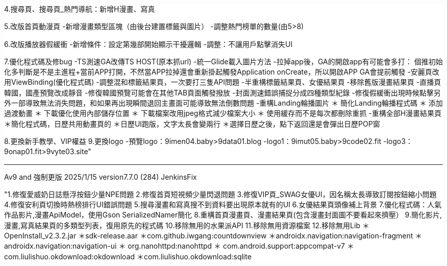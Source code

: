 4.搜尋頁、搜尋頁_熱門導航：新增H漫畫、寫真

5.改版首頁動漫頁
-新增漫畫類型區塊（由後台建置標籤與圖片）
-調整熱門榜單的數量(由5>8)

6.改版播放器假緩衝
-新增條件：設定第幾部開始顯示干擾邏輯
-調整：不讓用戶點擊消失UI

7.優化程式碼及修bug
-TS測速GA改傳TS HOST(原本抓url)
-統一Glide載入圖片方法
-拉掉app後，GA的開啟app有可能會多打：
個推初始化多判斷是不是主進程+當前APP打開，不然當APP拉掉還會重新掛起觸發Application onCreate，所以開啟APP GA會提前觸發
-安麗頁改用ViewBinding(優化程式碼)
-調整混和標籤結果頁，一次要打三隻API問題
-半重構標籤結果頁、女優結果頁
-移除舊版漫畫結果頁
-直播頁韓國，國產預覽改成靜音
-修復韓國預覽可能會在其他TAB頁面觸發撥放
-封面測速錯誤捕捉分成四種類型紀錄
-修復假緩衝出現時候點擊另外一部導致無法消失問題，和如果再出現瞬間退回主畫面可能導致無法倒數問題
-重構Landing輪播圖片
＊ 簡化Landing輪播程式碼
＊ 添加過渡動畫
＊ 下載優化使用內部儲存位置
＊ 下載檔案改用jpeg格式減少檔案大小
＊ 使用緩存而不是每次都刪除重抓
-重構全部H漫畫結果頁
＊簡化程式碼，日歷共用動畫頁的
＊日歷UI跑版，文字太長會變兩行
＊選擇日歷之後，點下返回還是會彈出日歷POP窗

8.更換新手教學、VIP權益
9.更換logo
-預覽logo：9imen04.baby>9data01.blog
-logo1：9imut05.baby>9code02.fit
-logo3：9onap01.fit>9vyte03.site"

---

Av9 and 強制更版 2025/1/15
version7.7.0 (284) JenkinsFix

"1.修復愛威奶日誌懸浮按鈕少量NPE問題
2.修復首頁短視頻少量閃退問題
3.修復VIP頁_SWAG女優UI，因名稱太長導致訂閱按鈕縮小問題
4.修復安利頁切換時熱榜排行UI錯誤問題
5.搜尋漫畫和寫真搜不到資料要出現原本就有的UI
6.女優結果頁頭像補上背景
7.優化程式碼：人氣作品影片,漫畫ApiModel，使用Gson SerializedNamer簡化
8.重構首頁漫畫頁、漫畫結果頁(包含漫畫封面圖不要看起來擠壓）
9.簡化影片,漫畫,寫真結果頁的多類型列表，復用原先的程式碼
10.移除無用的水果派API
11.移除無用資源檔案
12.移除無用Lib
＊ OpenInstall_v2.3.2.jar
＊sdk-release.aar
＊com.github.iwgang:countdownview
＊androidx.navigation:navigation-fragment
＊androidx.navigation:navigation-ui
＊ org.nanohttpd:nanohttpd
＊ com.android.support:appcompat-v7
＊ com.liulishuo.okdownload:okdownload
＊com.liulishuo.okdownload:sqlite